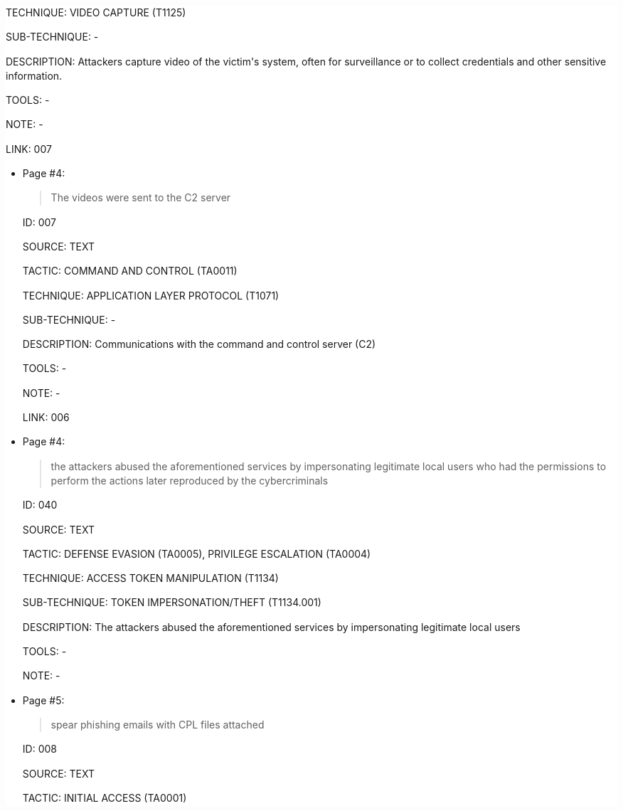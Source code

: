    TECHNIQUE: VIDEO CAPTURE (T1125)

   SUB-TECHNIQUE: -

   DESCRIPTION: Attackers capture video of the victim's system, often for surveillance or to collect credentials and other sensitive information.

   TOOLS: -

   NOTE: -

   LINK: 007

 * Page #4:
   > The videos were sent to the C2 server

   ID: 007

   SOURCE: TEXT

   TACTIC: COMMAND AND CONTROL (TA0011)

   TECHNIQUE: APPLICATION LAYER PROTOCOL (T1071)

   SUB-TECHNIQUE: -

   DESCRIPTION: Communications with the command and control server (C2)

   TOOLS: -

   NOTE: -

   LINK: 006

 * Page #4:
   > the attackers abused the aforementioned services by impersonating legitimate local users who had the permissions to perform the actions later reproduced by the cybercriminals

   ID: 040

   SOURCE: TEXT

   TACTIC: DEFENSE EVASION (TA0005), PRIVILEGE ESCALATION (TA0004)

   TECHNIQUE: ACCESS TOKEN MANIPULATION (T1134)

   SUB-TECHNIQUE: TOKEN IMPERSONATION/THEFT (T1134.001)

   DESCRIPTION: The attackers abused the aforementioned services by impersonating legitimate local users

   TOOLS: -

   NOTE: -

 * Page #5:
   > spear phishing emails with CPL files attached

   ID: 008

   SOURCE: TEXT

   TACTIC: INITIAL ACCESS (TA0001)
